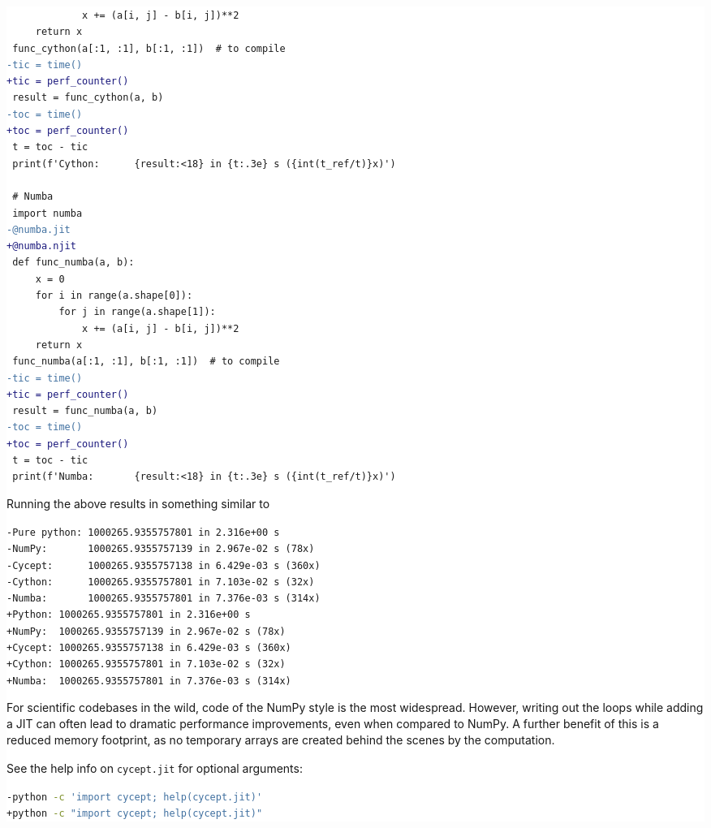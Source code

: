 ```diff
             x += (a[i, j] - b[i, j])**2
     return x
 func_cython(a[:1, :1], b[:1, :1])  # to compile
-tic = time()
+tic = perf_counter()
 result = func_cython(a, b)
-toc = time()
+toc = perf_counter()
 t = toc - tic
 print(f'Cython:      {result:<18} in {t:.3e} s ({int(t_ref/t)}x)')
 
 # Numba
 import numba
-@numba.jit
+@numba.njit
 def func_numba(a, b):
     x = 0
     for i in range(a.shape[0]):
         for j in range(a.shape[1]):
             x += (a[i, j] - b[i, j])**2
     return x
 func_numba(a[:1, :1], b[:1, :1])  # to compile
-tic = time()
+tic = perf_counter()
 result = func_numba(a, b)
-toc = time()
+toc = perf_counter()
 t = toc - tic
 print(f'Numba:       {result:<18} in {t:.3e} s ({int(t_ref/t)}x)')
 ```
 
 Running the above results in something similar to
 ```
-Pure python: 1000265.9355757801 in 2.316e+00 s
-NumPy:       1000265.9355757139 in 2.967e-02 s (78x)
-Cycept:      1000265.9355757138 in 6.429e-03 s (360x)
-Cython:      1000265.9355757801 in 7.103e-02 s (32x)
-Numba:       1000265.9355757801 in 7.376e-03 s (314x)
+Python: 1000265.9355757801 in 2.316e+00 s
+NumPy:  1000265.9355757139 in 2.967e-02 s (78x)
+Cycept: 1000265.9355757138 in 6.429e-03 s (360x)
+Cython: 1000265.9355757801 in 7.103e-02 s (32x)
+Numba:  1000265.9355757801 in 7.376e-03 s (314x)
 ```
 For scientific codebases in the wild, code of the NumPy style is the
 most widespread. However, writing out the loops while adding a JIT can
 often lead to dramatic performance improvements, even when compared
 to NumPy. A further benefit of this is a reduced memory footprint,
 as no temporary arrays are created behind the scenes by the computation.
 
 See the help info on `cycept.jit` for optional arguments:
 ```bash
-python -c 'import cycept; help(cycept.jit)'
+python -c "import cycept; help(cycept.jit)"
 ```
 
